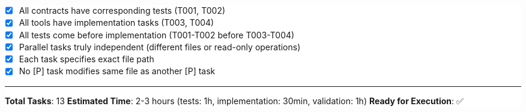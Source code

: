- [x] All contracts have corresponding tests (T001, T002)
- [x] All tools have implementation tasks (T003, T004)
- [x] All tests come before implementation (T001-T002 before T003-T004)
- [x] Parallel tasks truly independent (different files or read-only operations)
- [x] Each task specifies exact file path
- [x] No [P] task modifies same file as another [P] task

---

**Total Tasks**: 13
**Estimated Time**: 2-3 hours (tests: 1h, implementation: 30min, validation: 1h)
**Ready for Execution**: ✅
